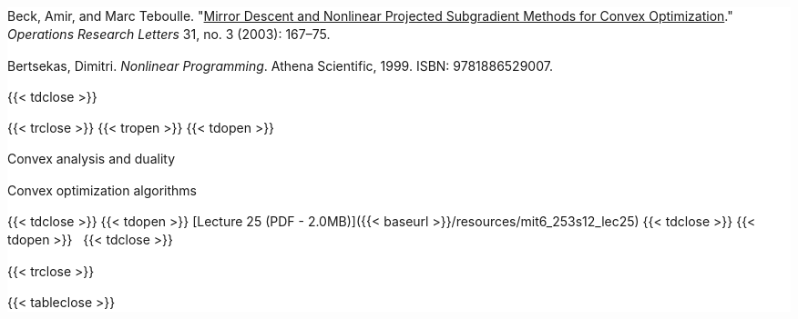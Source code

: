 Beck, Amir, and Marc Teboulle. "[Mirror Descent and Nonlinear Projected Subgradient Methods for Convex Optimization](http://dx.doi.org/10.1016/S0167-6377(02)00231-6)." _Operations Research Letters_ 31, no. 3 (2003): 167–75.

Bertsekas, Dimitri. _Nonlinear Programming_. Athena Scientific, 1999. ISBN: 9781886529007.


{{< tdclose >}}

{{< trclose >}}
{{< tropen >}}
{{< tdopen >}}


Convex analysis and duality

Convex optimization algorithms


{{< tdclose >}}
{{< tdopen >}}
[Lecture 25 (PDF - 2.0MB)]({{< baseurl >}}/resources/mit6_253s12_lec25)
{{< tdclose >}}
{{< tdopen >}}
 
{{< tdclose >}}

{{< trclose >}}

{{< tableclose >}}